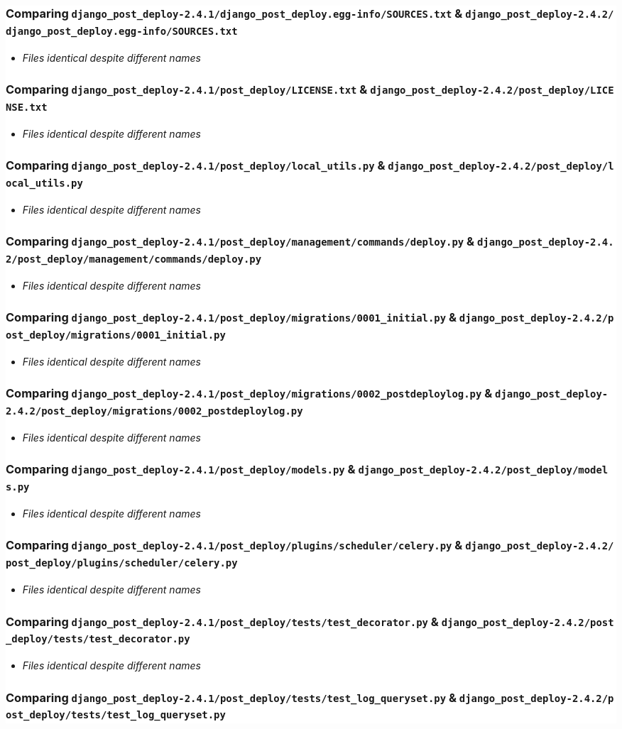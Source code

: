 ### Comparing `django_post_deploy-2.4.1/django_post_deploy.egg-info/SOURCES.txt` & `django_post_deploy-2.4.2/django_post_deploy.egg-info/SOURCES.txt`

 * *Files identical despite different names*

### Comparing `django_post_deploy-2.4.1/post_deploy/LICENSE.txt` & `django_post_deploy-2.4.2/post_deploy/LICENSE.txt`

 * *Files identical despite different names*

### Comparing `django_post_deploy-2.4.1/post_deploy/local_utils.py` & `django_post_deploy-2.4.2/post_deploy/local_utils.py`

 * *Files identical despite different names*

### Comparing `django_post_deploy-2.4.1/post_deploy/management/commands/deploy.py` & `django_post_deploy-2.4.2/post_deploy/management/commands/deploy.py`

 * *Files identical despite different names*

### Comparing `django_post_deploy-2.4.1/post_deploy/migrations/0001_initial.py` & `django_post_deploy-2.4.2/post_deploy/migrations/0001_initial.py`

 * *Files identical despite different names*

### Comparing `django_post_deploy-2.4.1/post_deploy/migrations/0002_postdeploylog.py` & `django_post_deploy-2.4.2/post_deploy/migrations/0002_postdeploylog.py`

 * *Files identical despite different names*

### Comparing `django_post_deploy-2.4.1/post_deploy/models.py` & `django_post_deploy-2.4.2/post_deploy/models.py`

 * *Files identical despite different names*

### Comparing `django_post_deploy-2.4.1/post_deploy/plugins/scheduler/celery.py` & `django_post_deploy-2.4.2/post_deploy/plugins/scheduler/celery.py`

 * *Files identical despite different names*

### Comparing `django_post_deploy-2.4.1/post_deploy/tests/test_decorator.py` & `django_post_deploy-2.4.2/post_deploy/tests/test_decorator.py`

 * *Files identical despite different names*

### Comparing `django_post_deploy-2.4.1/post_deploy/tests/test_log_queryset.py` & `django_post_deploy-2.4.2/post_deploy/tests/test_log_queryset.py`
